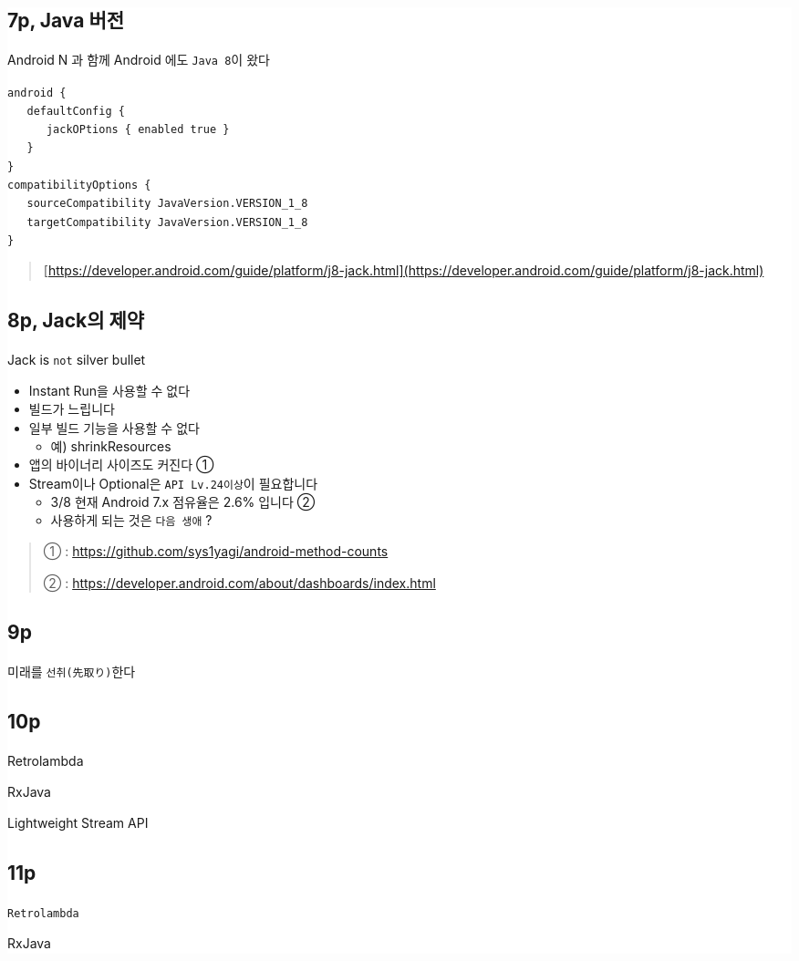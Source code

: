 ## 7p, Java 버전

Android N 과 함께 Android 에도 `Java 8`이 왔다

```
android {
   defaultConfig {
      jackOPtions { enabled true }
   }
}
compatibilityOptions {
   sourceCompatibility JavaVersion.VERSION_1_8
   targetCompatibility JavaVersion.VERSION_1_8
}
```

> [https://developer.android.com/guide/platform/j8-jack.html](https://developer.android.com/guide/platform/j8-jack.html)

## 8p, Jack의 제약

Jack is `not` silver bullet

- Instant Run을 사용할 수 없다
- 빌드가 느립니다
- 일부 빌드 기능을 사용할 수 없다
   - 예) shrinkResources
- 앱의 바이너리 사이즈도 커진다 ①
- Stream이나 Optional은 `API Lv.24이상`이 필요합니다
   - 3/8 현재 Android 7.x 점유율은 2.6% 입니다 ②
   - 사용하게 되는 것은 `다음 생애` ?

> ① : https://github.com/sys1yagi/android-method-counts
>
> ② : https://developer.android.com/about/dashboards/index.html

## 9p

미래를 `선취(先取り)`한다

## 10p

Retrolambda

RxJava

Lightweight Stream API

## 11p

`Retrolambda`

RxJava
